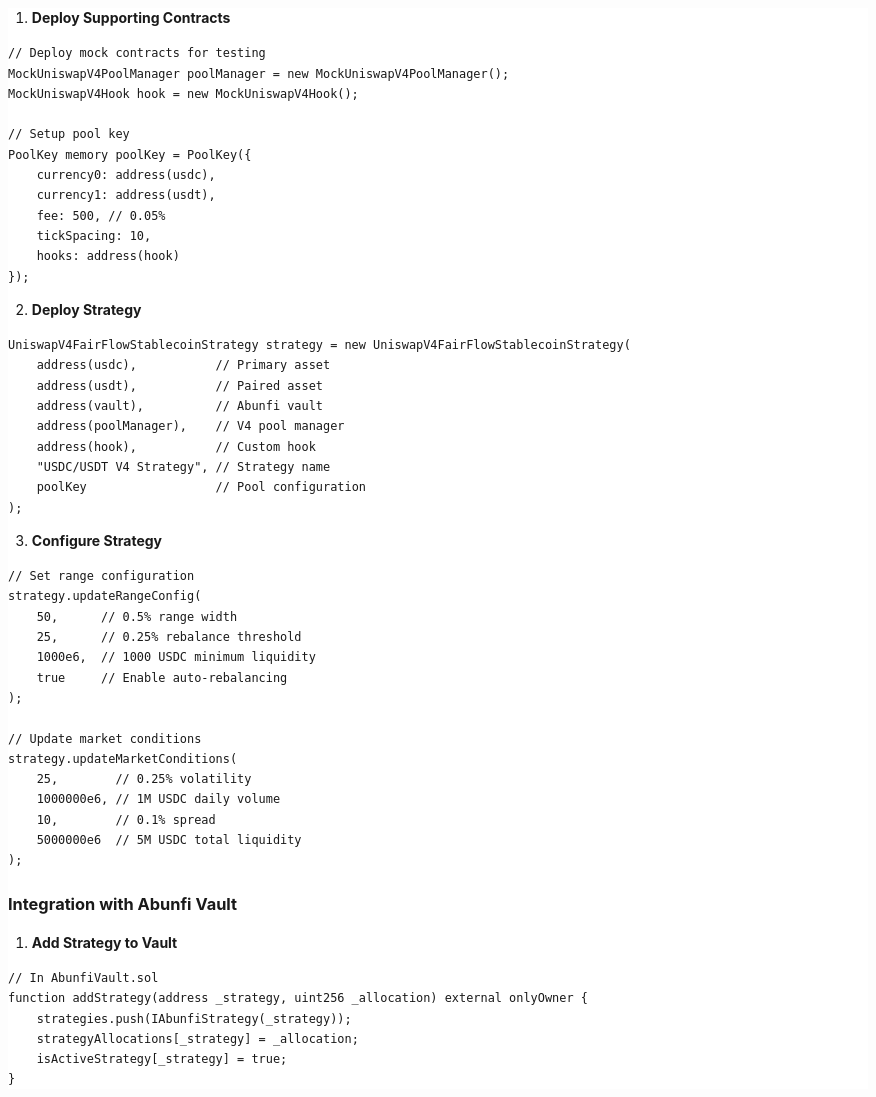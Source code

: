 1. **Deploy Supporting Contracts**
```solidity
// Deploy mock contracts for testing
MockUniswapV4PoolManager poolManager = new MockUniswapV4PoolManager();
MockUniswapV4Hook hook = new MockUniswapV4Hook();

// Setup pool key
PoolKey memory poolKey = PoolKey({
    currency0: address(usdc),
    currency1: address(usdt),
    fee: 500, // 0.05%
    tickSpacing: 10,
    hooks: address(hook)
});
```

2. **Deploy Strategy**
```solidity
UniswapV4FairFlowStablecoinStrategy strategy = new UniswapV4FairFlowStablecoinStrategy(
    address(usdc),           // Primary asset
    address(usdt),           // Paired asset
    address(vault),          // Abunfi vault
    address(poolManager),    // V4 pool manager
    address(hook),           // Custom hook
    "USDC/USDT V4 Strategy", // Strategy name
    poolKey                  // Pool configuration
);
```

3. **Configure Strategy**
```solidity
// Set range configuration
strategy.updateRangeConfig(
    50,      // 0.5% range width
    25,      // 0.25% rebalance threshold
    1000e6,  // 1000 USDC minimum liquidity
    true     // Enable auto-rebalancing
);

// Update market conditions
strategy.updateMarketConditions(
    25,        // 0.25% volatility
    1000000e6, // 1M USDC daily volume
    10,        // 0.1% spread
    5000000e6  // 5M USDC total liquidity
);
```

### Integration with Abunfi Vault

1. **Add Strategy to Vault**
```solidity
// In AbunfiVault.sol
function addStrategy(address _strategy, uint256 _allocation) external onlyOwner {
    strategies.push(IAbunfiStrategy(_strategy));
    strategyAllocations[_strategy] = _allocation;
    isActiveStrategy[_strategy] = true;
}
```
